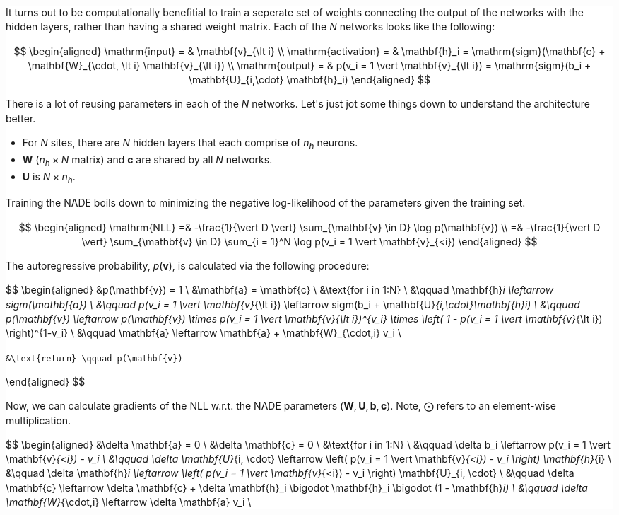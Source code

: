It turns out to be computationally benefitial to train a seperate set of weights connecting the output of the networks with the hidden layers, rather than having a shared weight matrix. Each of the $N$ networks looks like the following:

$$
\begin{aligned}
    \mathrm{input} =      & \mathbf{v}_{\lt i}                                                                           \\
    \mathrm{activation} = & \mathbf{h}_i = \mathrm{sigm}(\mathbf{c} + \mathbf{W}_{\cdot, \lt i} \mathbf{v}_{\lt i})         \\
    \mathrm{output} =     & p(v_i = 1 \vert \mathbf{v}_{\lt i}) = \mathrm{sigm}(b_i + \mathbf{U}_{i,\cdot} \mathbf{h}_i)
\end{aligned}
$$

There is a lot of reusing parameters in each of the $N$ networks. Let's just jot some things down to understand the architecture better.

- For $N$ sites, there are $N$ hidden layers that each comprise of $n_h$ neurons.
- $\mathbf{W}$ ($n_h \times N$ matrix) and $\mathbf{c}$ are shared by all $N$ networks.
- $\mathbf{U}$ is $N \times n_h$.

Training the NADE boils down to minimizing the negative log-likelihood of the parameters given the training set.

$$
\begin{aligned}
    \mathrm{NLL} =& -\frac{1}{\vert D \vert} \sum_{\mathbf{v} \in D} \log p(\mathbf{v}) \\
    =& -\frac{1}{\vert D \vert} \sum_{\mathbf{v} \in D} \sum_{i = 1}^N \log p(v_i = 1 \vert \mathbf{v}_{<i}) 
\end{aligned}
$$

The autoregressive probability, $p(\mathbf{v})$, is calculated via the following procedure:

$$
\begin{aligned}
    &p(\mathbf{v}) = 1 \\
    &\mathbf{a} = \mathbf{c} \\
    &\text{for i in 1:N} \\
    &\qquad \mathbf{h}_i \leftarrow sigm(\mathbf{a}) \\
    &\qquad p(v_i = 1 \vert \mathbf{v}_{\lt i}) \leftarrow sigm(b_i + \mathbf{U}_{i,\cdot}\mathbf{h}_i) \\
    &\qquad p(\mathbf{v}) \leftarrow p(\mathbf{v}) \times p(v_i = 1 \vert \mathbf{v}_{\lt i})^{v_i} \times \left( 1 - p(v_i = 1 \vert \mathbf{v}_{\lt i}) \right)^{1-v_i} \\
    &\qquad \mathbf{a} \leftarrow \mathbf{a} + \mathbf{W}_{\cdot,i} v_i \\

    &\text{return} \qquad p(\mathbf{v})
\end{aligned}
$$

Now, we can calculate gradients of the NLL w.r.t. the NADE parameters ($\mathbf{W}, \mathbf{U}, \mathbf{b}, \mathbf{c}$). Note, $\bigodot$ refers to an element-wise multiplication.

$$
\begin{aligned}
&\delta \mathbf{a} = 0 \\
&\delta \mathbf{c} = 0 \\
&\text{for i in 1:N} \\
&\qquad \delta b_i \leftarrow p(v_i = 1 \vert \mathbf{v}_{<i}) - v_i \\
&\qquad \delta \mathbf{U}_{i, \cdot} \leftarrow \left( p(v_i = 1 \vert \mathbf{v}_{<i}) - v_i \right) \mathbf{h}_{i} \\
&\qquad \delta \mathbf{h}_i \leftarrow \left( p(v_i = 1 \vert \mathbf{v}_{<i}) - v_i \right) \mathbf{U}_{i, \cdot} \\
&\qquad \delta \mathbf{c} \leftarrow \delta \mathbf{c} + \delta \mathbf{h}_i \bigodot \mathbf{h}_i \bigodot (1 - \mathbf{h}_i) \\
&\qquad \delta \mathbf{W}_{\cdot,i} \leftarrow \delta \mathbf{a} v_i \\